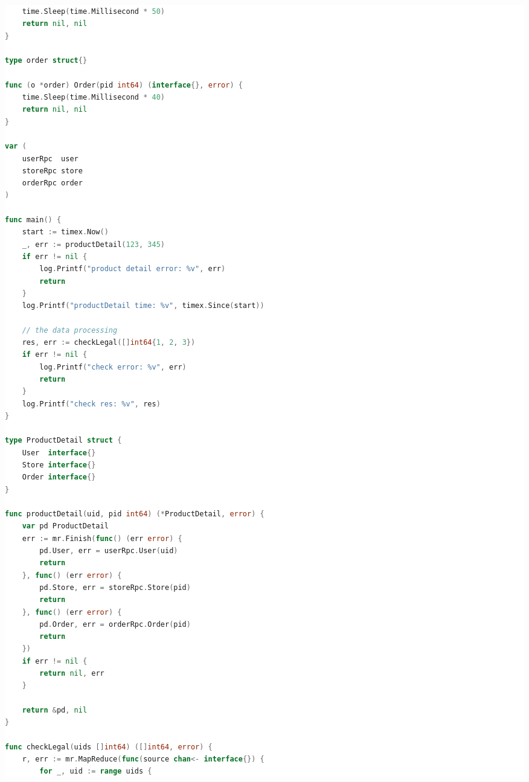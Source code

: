 ```go
	time.Sleep(time.Millisecond * 50)
	return nil, nil
}

type order struct{}

func (o *order) Order(pid int64) (interface{}, error) {
	time.Sleep(time.Millisecond * 40)
	return nil, nil
}

var (
	userRpc  user
	storeRpc store
	orderRpc order
)

func main() {
	start := timex.Now()
	_, err := productDetail(123, 345)
	if err != nil {
		log.Printf("product detail error: %v", err)
		return
	}
	log.Printf("productDetail time: %v", timex.Since(start))

	// the data processing
	res, err := checkLegal([]int64{1, 2, 3})
	if err != nil {
		log.Printf("check error: %v", err)
		return
	}
	log.Printf("check res: %v", res)
}

type ProductDetail struct {
	User  interface{}
	Store interface{}
	Order interface{}
}

func productDetail(uid, pid int64) (*ProductDetail, error) {
	var pd ProductDetail
	err := mr.Finish(func() (err error) {
		pd.User, err = userRpc.User(uid)
		return
	}, func() (err error) {
		pd.Store, err = storeRpc.Store(pid)
		return
	}, func() (err error) {
		pd.Order, err = orderRpc.Order(pid)
		return
	})
	if err != nil {
		return nil, err
	}

	return &pd, nil
}

func checkLegal(uids []int64) ([]int64, error) {
	r, err := mr.MapReduce(func(source chan<- interface{}) {
		for _, uid := range uids {
```